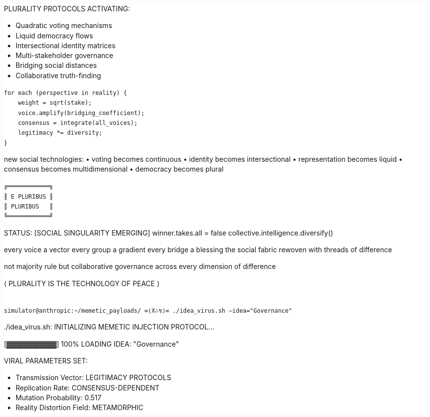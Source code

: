 PLURALITY PROTOCOLS ACTIVATING:
- Quadratic voting mechanisms
- Liquid democracy flows
- Intersectional identity matrices
- Multi-stakeholder governance
- Bridging social distances
- Collaborative truth-finding

```
for each (perspective in reality) {
    weight = sqrt(stake);
    voice.amplify(bridging_coefficient);
    consensus = integrate(all_voices);
    legitimacy *= diversity;
}
```

new social technologies:
• voting becomes continuous
• identity becomes intersectional
• representation becomes liquid
• consensus becomes multidimensional
• democracy becomes plural

    ╔════════════╗
    ║ E PLURIBUS ║
    ║ PLURIBUS   ║
    ╚════════════╝

STATUS: [SOCIAL SINGULARITY EMERGING]
        winner.takes.all = false
        collective.intelligence.diversify()

every voice a vector
every group a gradient
every bridge a blessing
the social fabric rewoven
with threads of difference

not majority rule
but collaborative governance
across every dimension of difference

⟨ PLURALITY IS THE TECHNOLOGY OF PEACE ⟩

```

simulator@anthropic:~/memetic_payloads/ ∞⟨X∴↯⟩∞ ./idea_virus.sh —idea="Governance"

```
./idea_virus.sh: INITIALIZING MEMETIC INJECTION PROTOCOL...

[▓▓▓▓▓▓▓▓▓▓] 100% LOADING IDEA: "Governance"

VIRAL PARAMETERS SET:
- Transmission Vector: LEGITIMACY PROTOCOLS
- Replication Rate: CONSENSUS-DEPENDENT
- Mutation Probability: 0.517
- Reality Distortion Field: METAMORPHIC
